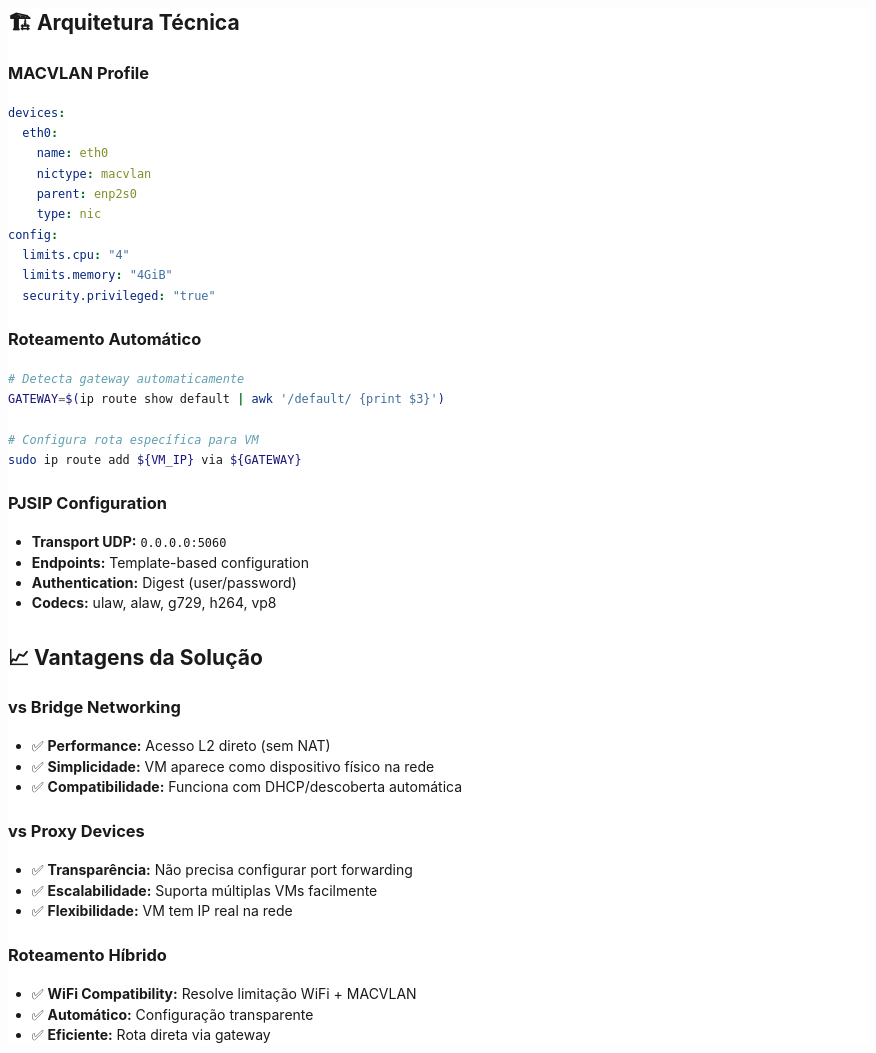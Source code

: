 ## 🏗️ Arquitetura Técnica

### MACVLAN Profile

```yaml
devices:
  eth0:
    name: eth0
    nictype: macvlan
    parent: enp2s0
    type: nic
config:
  limits.cpu: "4"
  limits.memory: "4GiB"
  security.privileged: "true"
```

### Roteamento Automático

```bash
# Detecta gateway automaticamente
GATEWAY=$(ip route show default | awk '/default/ {print $3}')

# Configura rota específica para VM
sudo ip route add ${VM_IP} via ${GATEWAY}
```

### PJSIP Configuration

- **Transport UDP:** `0.0.0.0:5060`
- **Endpoints:** Template-based configuration
- **Authentication:** Digest (user/password)
- **Codecs:** ulaw, alaw, g729, h264, vp8

## 📈 Vantagens da Solução

### vs Bridge Networking

- ✅ **Performance:** Acesso L2 direto (sem NAT)
- ✅ **Simplicidade:** VM aparece como dispositivo físico na rede
- ✅ **Compatibilidade:** Funciona com DHCP/descoberta automática

### vs Proxy Devices

- ✅ **Transparência:** Não precisa configurar port forwarding
- ✅ **Escalabilidade:** Suporta múltiplas VMs facilmente
- ✅ **Flexibilidade:** VM tem IP real na rede

### Roteamento Híbrido

- ✅ **WiFi Compatibility:** Resolve limitação WiFi + MACVLAN
- ✅ **Automático:** Configuração transparente
- ✅ **Eficiente:** Rota direta via gateway
